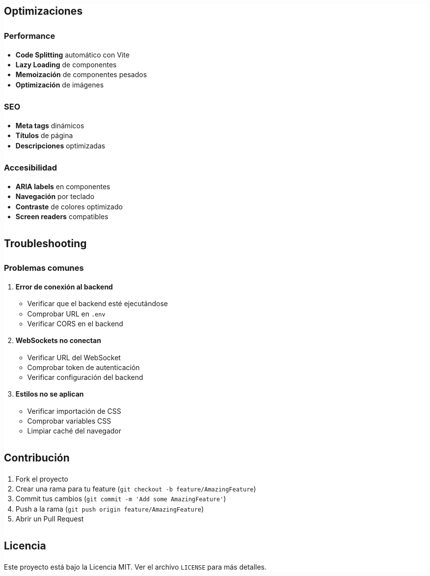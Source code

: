 ## Optimizaciones

### Performance
- **Code Splitting** automático con Vite
- **Lazy Loading** de componentes
- **Memoización** de componentes pesados
- **Optimización** de imágenes

### SEO
- **Meta tags** dinámicos
- **Títulos** de página
- **Descripciones** optimizadas

### Accesibilidad
- **ARIA labels** en componentes
- **Navegación** por teclado
- **Contraste** de colores optimizado
- **Screen readers** compatibles

## Troubleshooting

### Problemas comunes

1. **Error de conexión al backend**
   - Verificar que el backend esté ejecutándose
   - Comprobar URL en `.env`
   - Verificar CORS en el backend

2. **WebSockets no conectan**
   - Verificar URL del WebSocket
   - Comprobar token de autenticación
   - Verificar configuración del backend

3. **Estilos no se aplican**
   - Verificar importación de CSS
   - Comprobar variables CSS
   - Limpiar caché del navegador

## Contribución

1. Fork el proyecto
2. Crear una rama para tu feature (`git checkout -b feature/AmazingFeature`)
3. Commit tus cambios (`git commit -m 'Add some AmazingFeature'`)
4. Push a la rama (`git push origin feature/AmazingFeature`)
5. Abrir un Pull Request

## Licencia

Este proyecto está bajo la Licencia MIT. Ver el archivo `LICENSE` para más detalles. 